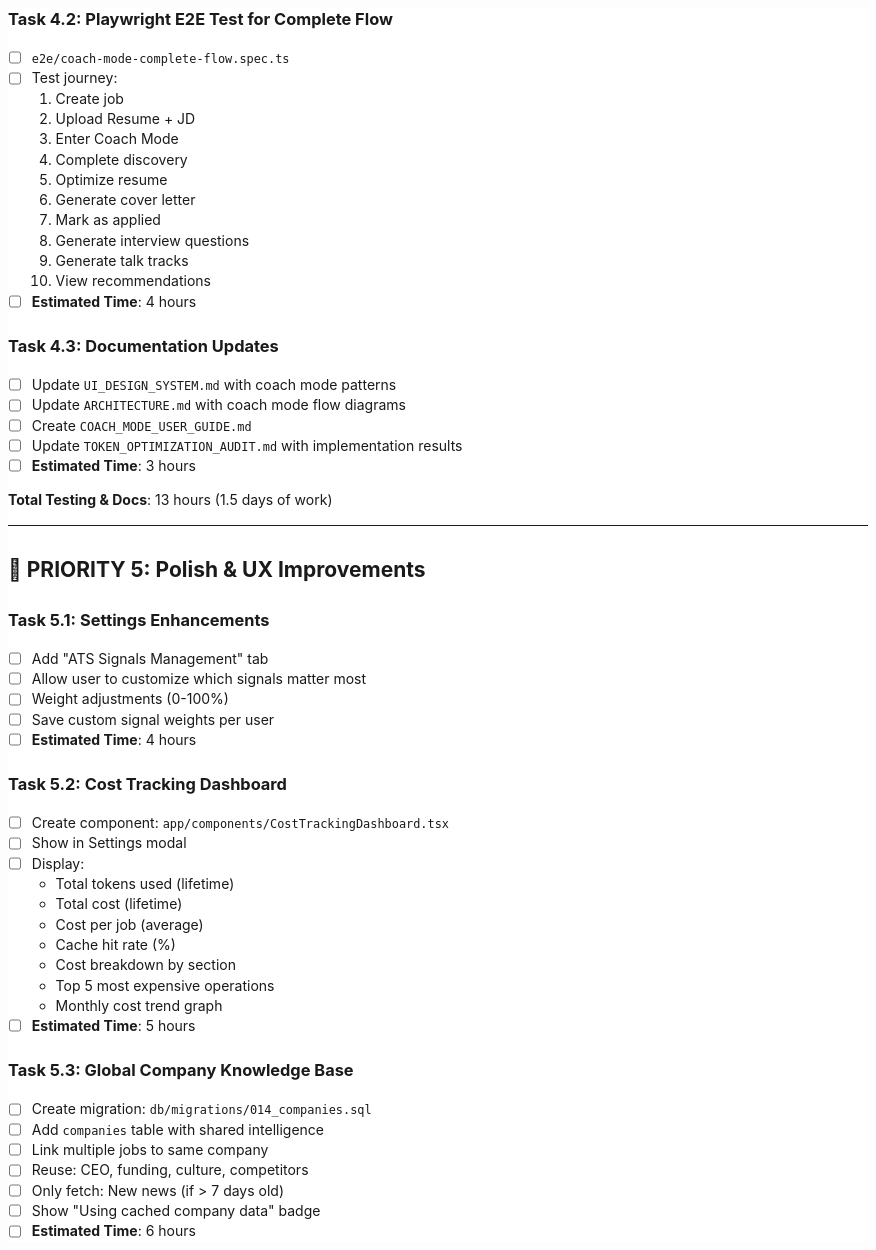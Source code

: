 ### Task 4.2: Playwright E2E Test for Complete Flow
- [ ] `e2e/coach-mode-complete-flow.spec.ts`
- [ ] Test journey:
  1. Create job
  2. Upload Resume + JD
  3. Enter Coach Mode
  4. Complete discovery
  5. Optimize resume
  6. Generate cover letter
  7. Mark as applied
  8. Generate interview questions
  9. Generate talk tracks
  10. View recommendations
- [ ] **Estimated Time**: 4 hours

### Task 4.3: Documentation Updates
- [ ] Update `UI_DESIGN_SYSTEM.md` with coach mode patterns
- [ ] Update `ARCHITECTURE.md` with coach mode flow diagrams
- [ ] Create `COACH_MODE_USER_GUIDE.md`
- [ ] Update `TOKEN_OPTIMIZATION_AUDIT.md` with implementation results
- [ ] **Estimated Time**: 3 hours

**Total Testing & Docs**: 13 hours (1.5 days of work)

---

## 🎨 **PRIORITY 5: Polish & UX Improvements**

### Task 5.1: Settings Enhancements
- [ ] Add "ATS Signals Management" tab
- [ ] Allow user to customize which signals matter most
- [ ] Weight adjustments (0-100%)
- [ ] Save custom signal weights per user
- [ ] **Estimated Time**: 4 hours

### Task 5.2: Cost Tracking Dashboard
- [ ] Create component: `app/components/CostTrackingDashboard.tsx`
- [ ] Show in Settings modal
- [ ] Display:
  - Total tokens used (lifetime)
  - Total cost (lifetime)
  - Cost per job (average)
  - Cache hit rate (%)
  - Cost breakdown by section
  - Top 5 most expensive operations
  - Monthly cost trend graph
- [ ] **Estimated Time**: 5 hours

### Task 5.3: Global Company Knowledge Base
- [ ] Create migration: `db/migrations/014_companies.sql`
- [ ] Add `companies` table with shared intelligence
- [ ] Link multiple jobs to same company
- [ ] Reuse: CEO, funding, culture, competitors
- [ ] Only fetch: New news (if > 7 days old)
- [ ] Show "Using cached company data" badge
- [ ] **Estimated Time**: 6 hours
